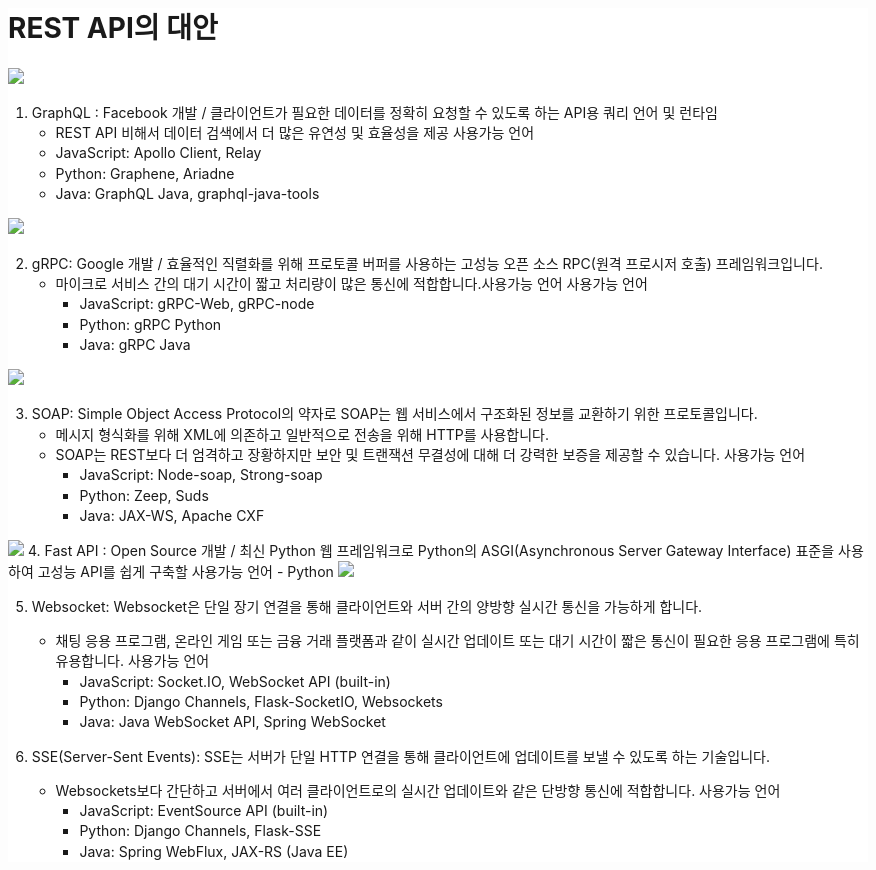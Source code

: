 
# REST API의 대안
<img src = 'https://i.imgur.com/pCqaTRG.png' width = '400'>

1. GraphQL : Facebook 개발 / 클라이언트가 필요한 데이터를 정확히 요청할 수 있도록 하는 API용 쿼리 언어 및 런타임 
   - REST API 비해서 데이터 검색에서 더 많은 유연성 및 효율성을 제공
		사용가능 언어
	- JavaScript: Apollo Client, Relay
	- Python: Graphene, Ariadne
	- Java: GraphQL Java, graphql-java-tools
	  
	  
<img src = 'https://i.imgur.com/CzSSdyY.png' width = '400'>

2. gRPC: Google 개발 / 효율적인 직렬화를 위해 프로토콜 버퍼를 사용하는 고성능 오픈 소스 RPC(원격 프로시저 호출) 프레임워크입니다. 
   - 마이크로 서비스 간의 대기 시간이 짧고 처리량이 많은 통신에 적합합니다.사용가능 언어
     사용가능 언어
     - JavaScript: gRPC-Web, gRPC-node
     - Python: gRPC Python
     - Java: gRPC Java


<img src = 'https://i.imgur.com/UG1Wuts.png' width = '400'>

3. SOAP: Simple Object Access Protocol의 약자로 SOAP는 웹 서비스에서 구조화된 정보를 교환하기 위한 프로토콜입니다. 
   - 메시지 형식화를 위해 XML에 의존하고 일반적으로 전송을 위해 HTTP를 사용합니다. 
   - SOAP는 REST보다 더 엄격하고 장황하지만 보안 및 트랜잭션 무결성에 대해 더 강력한 보증을 제공할 수 있습니다.
     사용가능 언어
     - JavaScript: Node-soap, Strong-soap
     - Python: Zeep, Suds
     - Java: JAX-WS, Apache CXF



<img src = 'https://i.imgur.com/3YfGmQQ.png' width = '400'>
4. Fast API : Open Source 개발 / 최신 Python 웹 프레임워크로 Python의 ASGI(Asynchronous Server Gateway Interface) 표준을 사용하여 고성능 API를 쉽게 구축할
   사용가능 언어
   - Python


<img src = 'https://i.imgur.com/twv6JJ3.png' width = '400'>

5. Websocket: Websocket은 단일 장기 연결을 통해 클라이언트와 서버 간의 양방향 실시간 통신을 가능하게 합니다. 
   - 채팅 응용 프로그램, 온라인 게임 또는 금융 거래 플랫폼과 같이 실시간 업데이트 또는 대기 시간이 짧은 통신이 필요한 응용 프로그램에 특히 유용합니다.
     사용가능 언어
     - JavaScript: Socket.IO, WebSocket API (built-in)
     - Python: Django Channels, Flask-SocketIO, Websockets
     - Java: Java WebSocket API, Spring WebSocket

6. SSE(Server-Sent Events): SSE는 서버가 단일 HTTP 연결을 통해 클라이언트에 업데이트를 보낼 수 있도록 하는 기술입니다. 
   - Websockets보다 간단하고 서버에서 여러 클라이언트로의 실시간 업데이트와 같은 단방향 통신에 적합합니다.
     사용가능 언어
     - JavaScript: EventSource API (built-in)
     - Python: Django Channels, Flask-SSE
     - Java: Spring WebFlux, JAX-RS (Java EE)
     